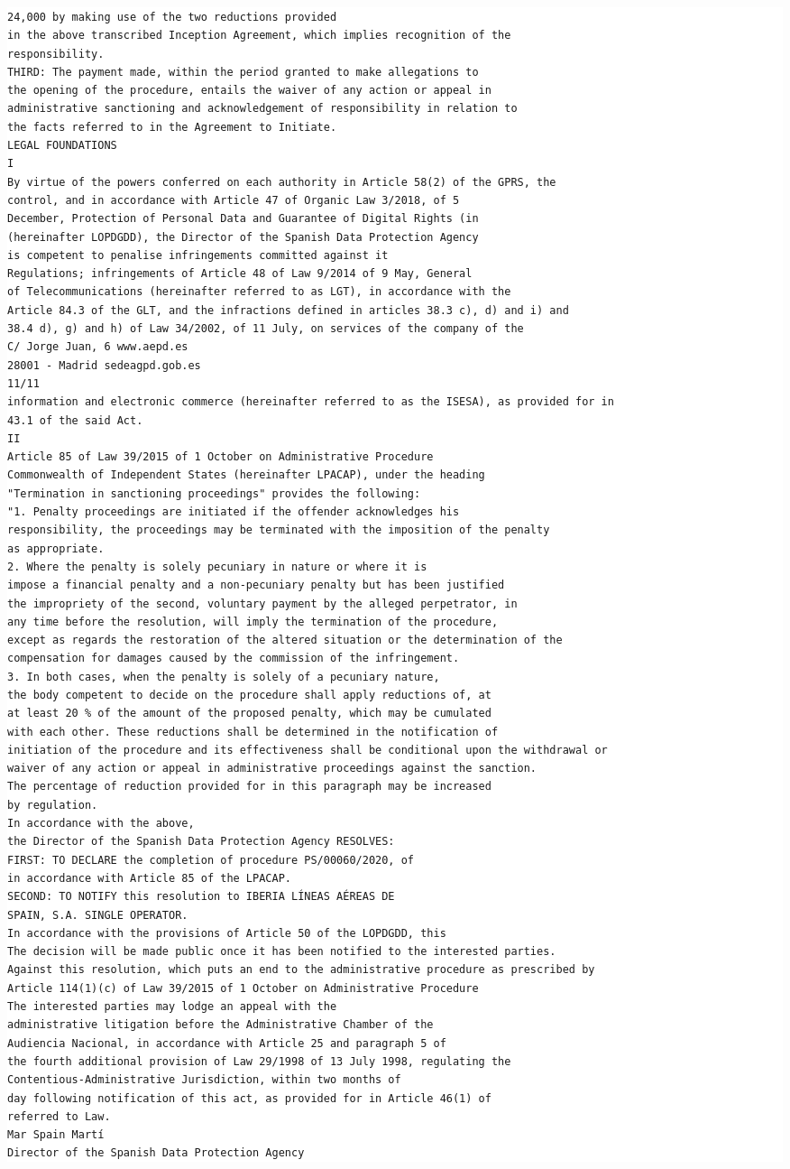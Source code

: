 ```
24,000 by making use of the two reductions provided
in the above transcribed Inception Agreement, which implies recognition of the
responsibility.
THIRD: The payment made, within the period granted to make allegations to
the opening of the procedure, entails the waiver of any action or appeal in
administrative sanctioning and acknowledgement of responsibility in relation to
the facts referred to in the Agreement to Initiate.
LEGAL FOUNDATIONS
I
By virtue of the powers conferred on each authority in Article 58(2) of the GPRS, the
control, and in accordance with Article 47 of Organic Law 3/2018, of 5
December, Protection of Personal Data and Guarantee of Digital Rights (in
(hereinafter LOPDGDD), the Director of the Spanish Data Protection Agency
is competent to penalise infringements committed against it
Regulations; infringements of Article 48 of Law 9/2014 of 9 May, General
of Telecommunications (hereinafter referred to as LGT), in accordance with the
Article 84.3 of the GLT, and the infractions defined in articles 38.3 c), d) and i) and
38.4 d), g) and h) of Law 34/2002, of 11 July, on services of the company of the
C/ Jorge Juan, 6 www.aepd.es
28001 - Madrid sedeagpd.gob.es
11/11
information and electronic commerce (hereinafter referred to as the ISESA), as provided for in
43.1 of the said Act.
II
Article 85 of Law 39/2015 of 1 October on Administrative Procedure
Commonwealth of Independent States (hereinafter LPACAP), under the heading
"Termination in sanctioning proceedings" provides the following:
"1. Penalty proceedings are initiated if the offender acknowledges his
responsibility, the proceedings may be terminated with the imposition of the penalty
as appropriate.
2. Where the penalty is solely pecuniary in nature or where it is
impose a financial penalty and a non-pecuniary penalty but has been justified
the impropriety of the second, voluntary payment by the alleged perpetrator, in
any time before the resolution, will imply the termination of the procedure,
except as regards the restoration of the altered situation or the determination of the
compensation for damages caused by the commission of the infringement.
3. In both cases, when the penalty is solely of a pecuniary nature,
the body competent to decide on the procedure shall apply reductions of, at
at least 20 % of the amount of the proposed penalty, which may be cumulated
with each other. These reductions shall be determined in the notification of
initiation of the procedure and its effectiveness shall be conditional upon the withdrawal or
waiver of any action or appeal in administrative proceedings against the sanction.
The percentage of reduction provided for in this paragraph may be increased
by regulation.
In accordance with the above,
the Director of the Spanish Data Protection Agency RESOLVES:
FIRST: TO DECLARE the completion of procedure PS/00060/2020, of
in accordance with Article 85 of the LPACAP.
SECOND: TO NOTIFY this resolution to IBERIA LÍNEAS AÉREAS DE
SPAIN, S.A. SINGLE OPERATOR.
In accordance with the provisions of Article 50 of the LOPDGDD, this
The decision will be made public once it has been notified to the interested parties.
Against this resolution, which puts an end to the administrative procedure as prescribed by
Article 114(1)(c) of Law 39/2015 of 1 October on Administrative Procedure
The interested parties may lodge an appeal with the
administrative litigation before the Administrative Chamber of the
Audiencia Nacional, in accordance with Article 25 and paragraph 5 of
the fourth additional provision of Law 29/1998 of 13 July 1998, regulating the
Contentious-Administrative Jurisdiction, within two months of
day following notification of this act, as provided for in Article 46(1) of
referred to Law.
Mar Spain Martí
Director of the Spanish Data Protection Agency
```
